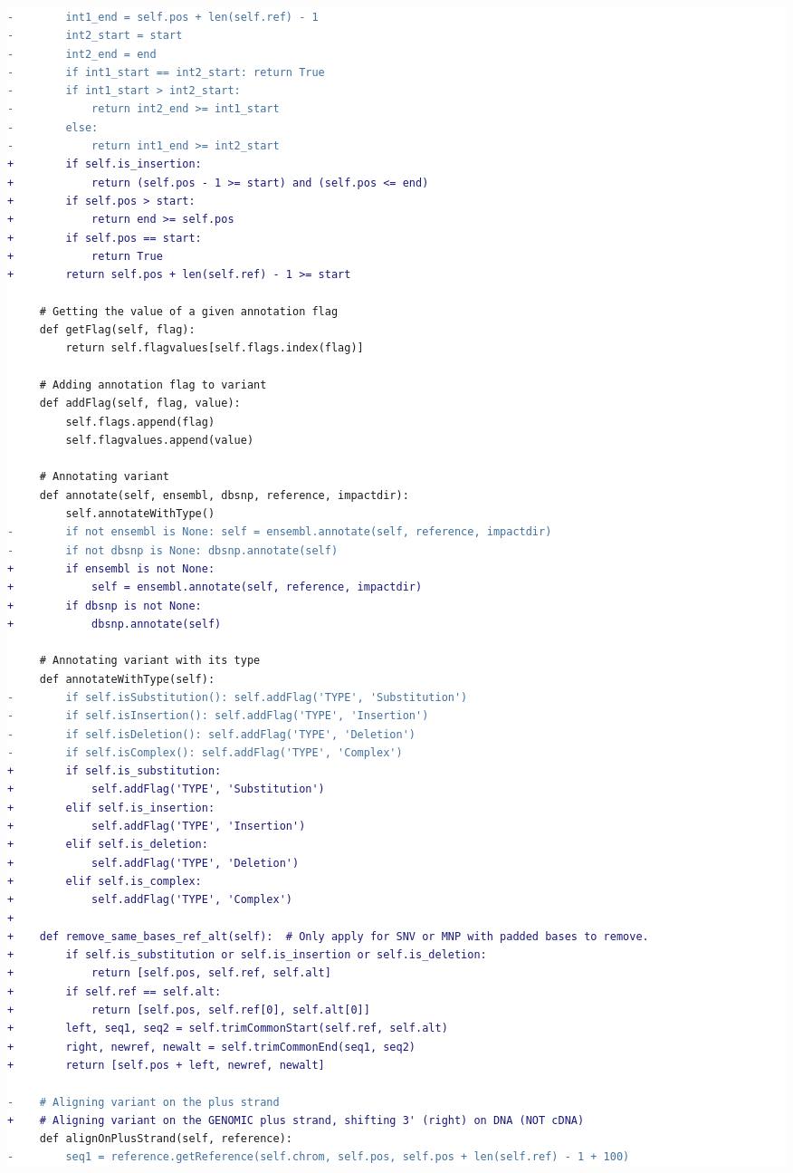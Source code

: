 ```diff
-        int1_end = self.pos + len(self.ref) - 1
-        int2_start = start
-        int2_end = end
-        if int1_start == int2_start: return True
-        if int1_start > int2_start:
-            return int2_end >= int1_start
-        else:
-            return int1_end >= int2_start
+        if self.is_insertion:
+            return (self.pos - 1 >= start) and (self.pos <= end)
+        if self.pos > start:
+            return end >= self.pos
+        if self.pos == start:
+            return True
+        return self.pos + len(self.ref) - 1 >= start
 
     # Getting the value of a given annotation flag
     def getFlag(self, flag):
         return self.flagvalues[self.flags.index(flag)]
 
     # Adding annotation flag to variant
     def addFlag(self, flag, value):
         self.flags.append(flag)
         self.flagvalues.append(value)
 
     # Annotating variant
     def annotate(self, ensembl, dbsnp, reference, impactdir):
         self.annotateWithType()
-        if not ensembl is None: self = ensembl.annotate(self, reference, impactdir)
-        if not dbsnp is None: dbsnp.annotate(self)
+        if ensembl is not None:
+            self = ensembl.annotate(self, reference, impactdir)
+        if dbsnp is not None:
+            dbsnp.annotate(self)
 
     # Annotating variant with its type
     def annotateWithType(self):
-        if self.isSubstitution(): self.addFlag('TYPE', 'Substitution')
-        if self.isInsertion(): self.addFlag('TYPE', 'Insertion')
-        if self.isDeletion(): self.addFlag('TYPE', 'Deletion')
-        if self.isComplex(): self.addFlag('TYPE', 'Complex')
+        if self.is_substitution:
+            self.addFlag('TYPE', 'Substitution')
+        elif self.is_insertion:
+            self.addFlag('TYPE', 'Insertion')
+        elif self.is_deletion:
+            self.addFlag('TYPE', 'Deletion')
+        elif self.is_complex:
+            self.addFlag('TYPE', 'Complex')
+
+    def remove_same_bases_ref_alt(self):  # Only apply for SNV or MNP with padded bases to remove.
+        if self.is_substitution or self.is_insertion or self.is_deletion:
+            return [self.pos, self.ref, self.alt]
+        if self.ref == self.alt:
+            return [self.pos, self.ref[0], self.alt[0]]
+        left, seq1, seq2 = self.trimCommonStart(self.ref, self.alt)
+        right, newref, newalt = self.trimCommonEnd(seq1, seq2)
+        return [self.pos + left, newref, newalt]
 
-    # Aligning variant on the plus strand
+    # Aligning variant on the GENOMIC plus strand, shifting 3' (right) on DNA (NOT cDNA)
     def alignOnPlusStrand(self, reference):
-        seq1 = reference.getReference(self.chrom, self.pos, self.pos + len(self.ref) - 1 + 100)
```